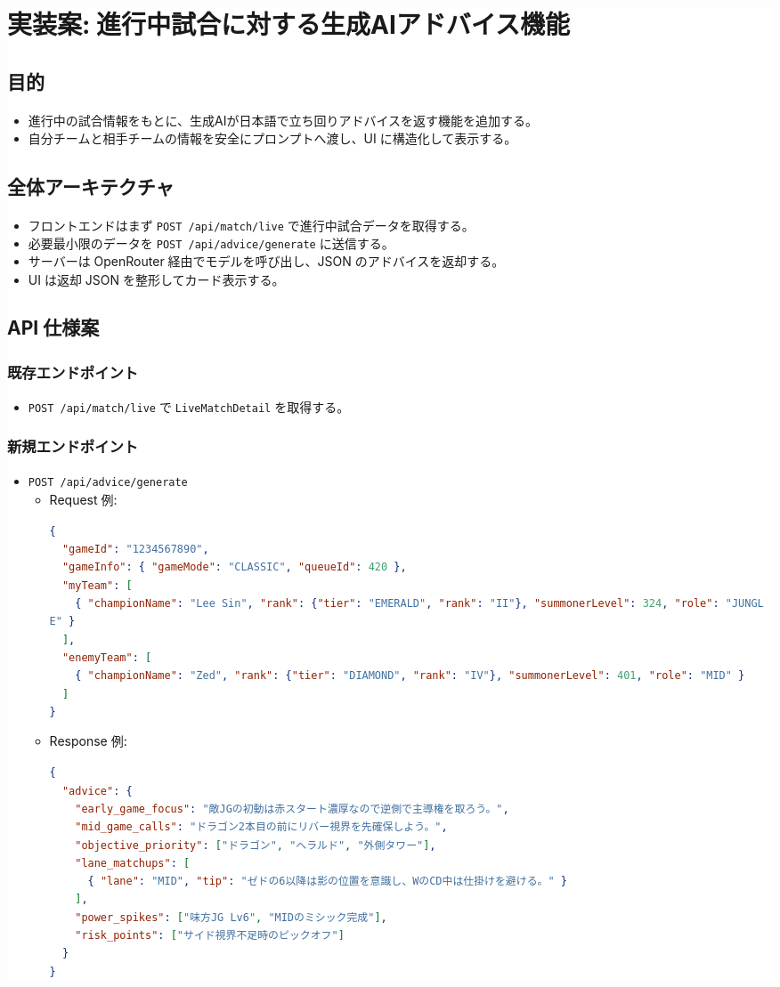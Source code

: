 # 実装案: 進行中試合に対する生成AIアドバイス機能

## 目的
- 進行中の試合情報をもとに、生成AIが日本語で立ち回りアドバイスを返す機能を追加する。
- 自分チームと相手チームの情報を安全にプロンプトへ渡し、UI に構造化して表示する。

## 全体アーキテクチャ
- フロントエンドはまず `POST /api/match/live` で進行中試合データを取得する。
- 必要最小限のデータを `POST /api/advice/generate` に送信する。
- サーバーは OpenRouter 経由でモデルを呼び出し、JSON のアドバイスを返却する。
- UI は返却 JSON を整形してカード表示する。

## API 仕様案

### 既存エンドポイント
- `POST /api/match/live` で `LiveMatchDetail` を取得する。

### 新規エンドポイント
- `POST /api/advice/generate`
  - Request 例:
    ```json
    {
      "gameId": "1234567890",
      "gameInfo": { "gameMode": "CLASSIC", "queueId": 420 },
      "myTeam": [
        { "championName": "Lee Sin", "rank": {"tier": "EMERALD", "rank": "II"}, "summonerLevel": 324, "role": "JUNGLE" }
      ],
      "enemyTeam": [
        { "championName": "Zed", "rank": {"tier": "DIAMOND", "rank": "IV"}, "summonerLevel": 401, "role": "MID" }
      ]
    }
    ```
  - Response 例:
    ```json
    {
      "advice": {
        "early_game_focus": "敵JGの初動は赤スタート濃厚なので逆側で主導権を取ろう。",
        "mid_game_calls": "ドラゴン2本目の前にリバー視界を先確保しよう。",
        "objective_priority": ["ドラゴン", "ヘラルド", "外側タワー"],
        "lane_matchups": [
          { "lane": "MID", "tip": "ゼドの6以降は影の位置を意識し、WのCD中は仕掛けを避ける。" }
        ],
        "power_spikes": ["味方JG Lv6", "MIDのミシック完成"],
        "risk_points": ["サイド視界不足時のピックオフ"]
      }
    }
    ```
